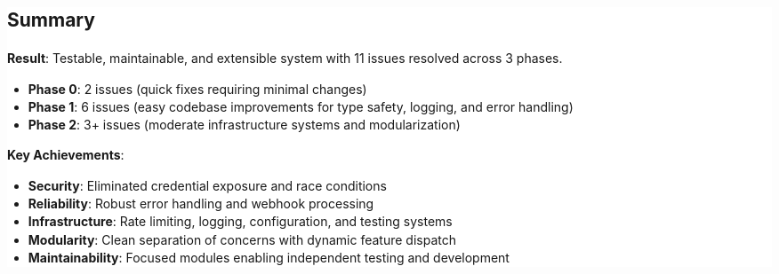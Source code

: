 ## Summary
**Result**: Testable, maintainable, and extensible system with 11 issues resolved across 3 phases.
- **Phase 0**: 2 issues (quick fixes requiring minimal changes)
- **Phase 1**: 6 issues (easy codebase improvements for type safety, logging, and error handling)
- **Phase 2**: 3+ issues (moderate infrastructure systems and modularization)

**Key Achievements**:
- **Security**: Eliminated credential exposure and race conditions
- **Reliability**: Robust error handling and webhook processing
- **Infrastructure**: Rate limiting, logging, configuration, and testing systems
- **Modularity**: Clean separation of concerns with dynamic feature dispatch
- **Maintainability**: Focused modules enabling independent testing and development